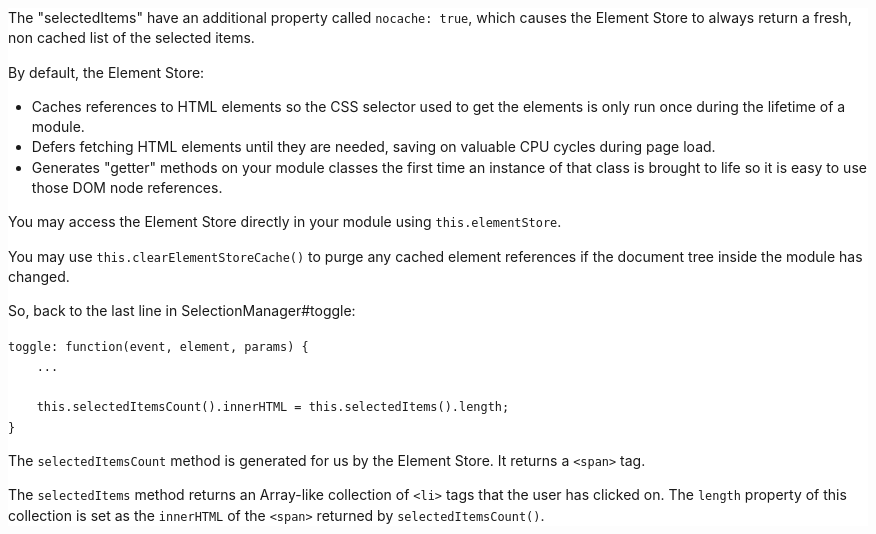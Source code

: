 The "selectedItems" have an additional property called `nocache: true`, which
causes the Element Store to always return a fresh, non cached list of the
selected items.

By default, the Element Store:

- Caches references to HTML elements so the CSS selector used to get the
  elements is only run once during the lifetime of a module.
- Defers fetching HTML elements until they are needed, saving on valuable CPU
  cycles during page load.
- Generates "getter" methods on your module classes the first time an instance
  of that class is brought to life so it is easy to use those DOM node
  references.

You may access the Element Store directly in your module using
`this.elementStore`.

You may use `this.clearElementStoreCache()` to purge any cached element
references if the document tree inside the module has changed.

So, back to the last line in SelectionManager#toggle:

    toggle: function(event, element, params) {
        ...

        this.selectedItemsCount().innerHTML = this.selectedItems().length;
    }

The `selectedItemsCount` method is generated for us by the Element Store. It
returns a `<span>` tag.

The `selectedItems` method returns an Array-like collection of `<li>` tags that
the user has clicked on. The `length` property of this collection is set as the
`innerHTML` of the `<span>` returned by `selectedItemsCount()`.
